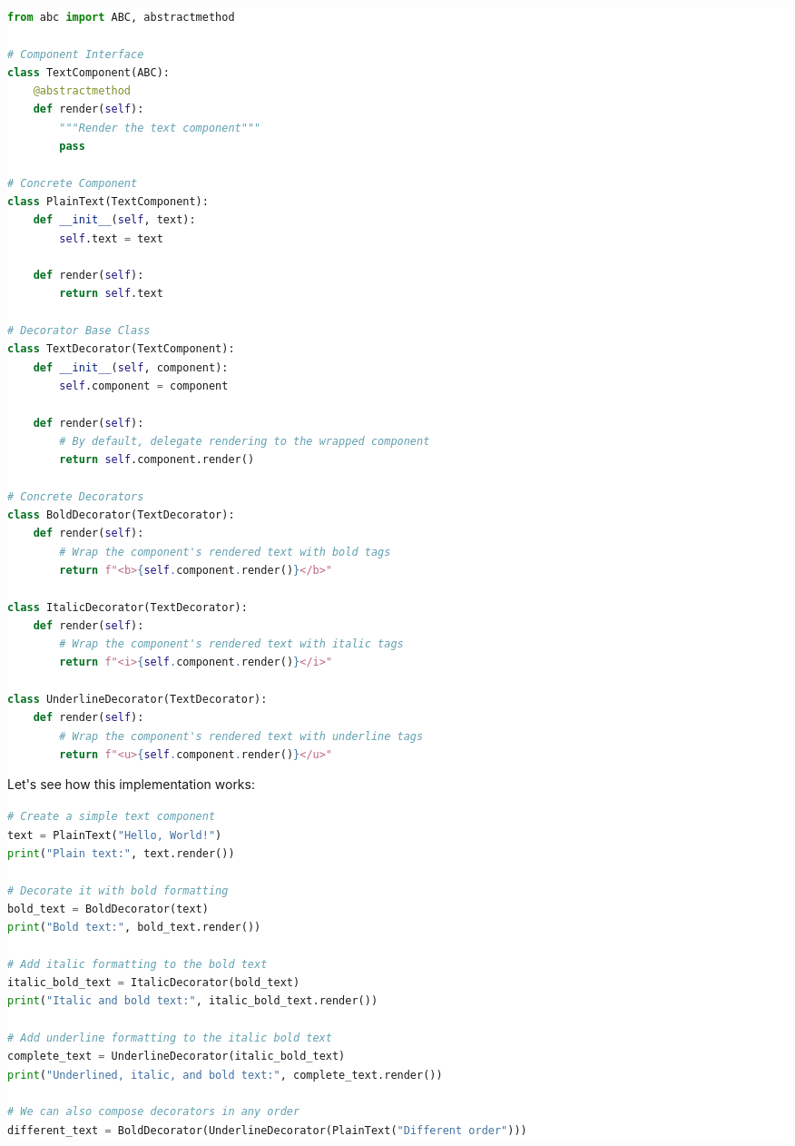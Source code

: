 ```python
from abc import ABC, abstractmethod

# Component Interface
class TextComponent(ABC):
    @abstractmethod
    def render(self):
        """Render the text component"""
        pass

# Concrete Component
class PlainText(TextComponent):
    def __init__(self, text):
        self.text = text
  
    def render(self):
        return self.text

# Decorator Base Class
class TextDecorator(TextComponent):
    def __init__(self, component):
        self.component = component
  
    def render(self):
        # By default, delegate rendering to the wrapped component
        return self.component.render()

# Concrete Decorators
class BoldDecorator(TextDecorator):
    def render(self):
        # Wrap the component's rendered text with bold tags
        return f"<b>{self.component.render()}</b>"

class ItalicDecorator(TextDecorator):
    def render(self):
        # Wrap the component's rendered text with italic tags
        return f"<i>{self.component.render()}</i>"

class UnderlineDecorator(TextDecorator):
    def render(self):
        # Wrap the component's rendered text with underline tags
        return f"<u>{self.component.render()}</u>"
```

Let's see how this implementation works:

```python
# Create a simple text component
text = PlainText("Hello, World!")
print("Plain text:", text.render())

# Decorate it with bold formatting
bold_text = BoldDecorator(text)
print("Bold text:", bold_text.render())

# Add italic formatting to the bold text
italic_bold_text = ItalicDecorator(bold_text)
print("Italic and bold text:", italic_bold_text.render())

# Add underline formatting to the italic bold text
complete_text = UnderlineDecorator(italic_bold_text)
print("Underlined, italic, and bold text:", complete_text.render())

# We can also compose decorators in any order
different_text = BoldDecorator(UnderlineDecorator(PlainText("Different order")))
```
